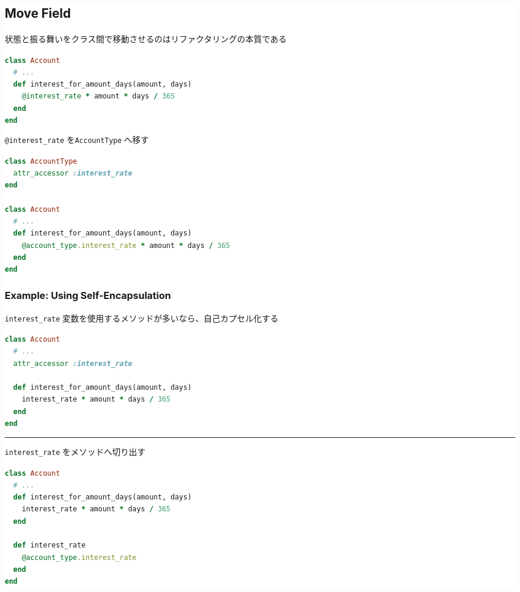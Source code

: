 ## Move Field

状態と振る舞いをクラス間で移動させるのはリファクタリングの本質である

```ruby
class Account
  # ...
  def interest_for_amount_days(amount, days)
    @interest_rate * amount * days / 365
  end
end
```

``@interest_rate`` を`AccountType` へ移す

```ruby
class AccountType
  attr_accessor :interest_rate
end

class Account
  # ...
  def interest_for_amount_days(amount, days)
    @account_type.interest_rate * amount * days / 365
  end
end
```

### Example: Using Self-Encapsulation

``interest_rate`` 変数を使用するメソッドが多いなら、自己カプセル化する

```ruby
class Account
  # ...
  attr_accessor :interest_rate

  def interest_for_amount_days(amount, days)
    interest_rate * amount * days / 365
  end
end
```

-----

`interest_rate` をメソッドへ切り出す

```ruby
class Account
  # ...
  def interest_for_amount_days(amount, days)
    interest_rate * amount * days / 365
  end

  def interest_rate
    @account_type.interest_rate
  end
end
```
